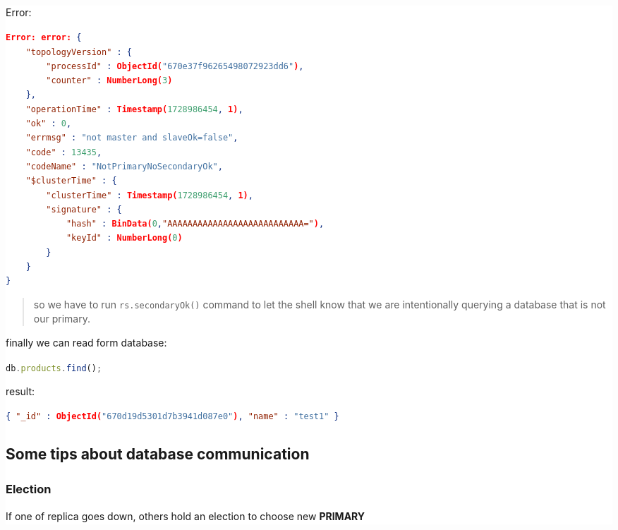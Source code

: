 Error:

```json
Error: error: {
	"topologyVersion" : {
		"processId" : ObjectId("670e37f96265498072923dd6"),
		"counter" : NumberLong(3)
	},
	"operationTime" : Timestamp(1728986454, 1),
	"ok" : 0,
	"errmsg" : "not master and slaveOk=false",
	"code" : 13435,
	"codeName" : "NotPrimaryNoSecondaryOk",
	"$clusterTime" : {
		"clusterTime" : Timestamp(1728986454, 1),
		"signature" : {
			"hash" : BinData(0,"AAAAAAAAAAAAAAAAAAAAAAAAAAA="),
			"keyId" : NumberLong(0)
		}
	}
}

```

> so we have to run `rs.secondaryOk()` command to let the shell know that we are intentionally querying a database that is not our primary.

finally we can read form database:

```js
db.products.find();
```

result:

```json
{ "_id" : ObjectId("670d19d5301d7b3941d087e0"), "name" : "test1" }
```



## Some tips about database communication

### Election

If one of replica goes down, others hold an election to choose new **PRIMARY**

<div style="text-align:center">
